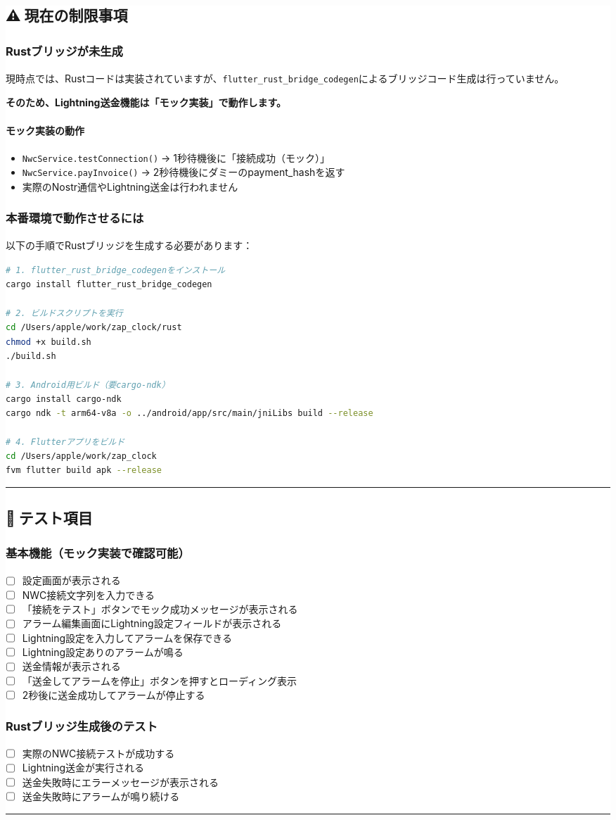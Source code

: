 
## ⚠️ 現在の制限事項

### Rustブリッジが未生成

現時点では、Rustコードは実装されていますが、`flutter_rust_bridge_codegen`によるブリッジコード生成は行っていません。

**そのため、Lightning送金機能は「モック実装」で動作します。**

#### モック実装の動作
- `NwcService.testConnection()` → 1秒待機後に「接続成功（モック）」
- `NwcService.payInvoice()` → 2秒待機後にダミーのpayment_hashを返す
- 実際のNostr通信やLightning送金は行われません

### 本番環境で動作させるには

以下の手順でRustブリッジを生成する必要があります：

```bash
# 1. flutter_rust_bridge_codegenをインストール
cargo install flutter_rust_bridge_codegen

# 2. ビルドスクリプトを実行
cd /Users/apple/work/zap_clock/rust
chmod +x build.sh
./build.sh

# 3. Android用ビルド（要cargo-ndk）
cargo install cargo-ndk
cargo ndk -t arm64-v8a -o ../android/app/src/main/jniLibs build --release

# 4. Flutterアプリをビルド
cd /Users/apple/work/zap_clock
fvm flutter build apk --release
```

---

## 🧪 テスト項目

### 基本機能（モック実装で確認可能）
- [ ] 設定画面が表示される
- [ ] NWC接続文字列を入力できる
- [ ] 「接続をテスト」ボタンでモック成功メッセージが表示される
- [ ] アラーム編集画面にLightning設定フィールドが表示される
- [ ] Lightning設定を入力してアラームを保存できる
- [ ] Lightning設定ありのアラームが鳴る
- [ ] 送金情報が表示される
- [ ] 「送金してアラームを停止」ボタンを押すとローディング表示
- [ ] 2秒後に送金成功してアラームが停止する

### Rustブリッジ生成後のテスト
- [ ] 実際のNWC接続テストが成功する
- [ ] Lightning送金が実行される
- [ ] 送金失敗時にエラーメッセージが表示される
- [ ] 送金失敗時にアラームが鳴り続ける

---